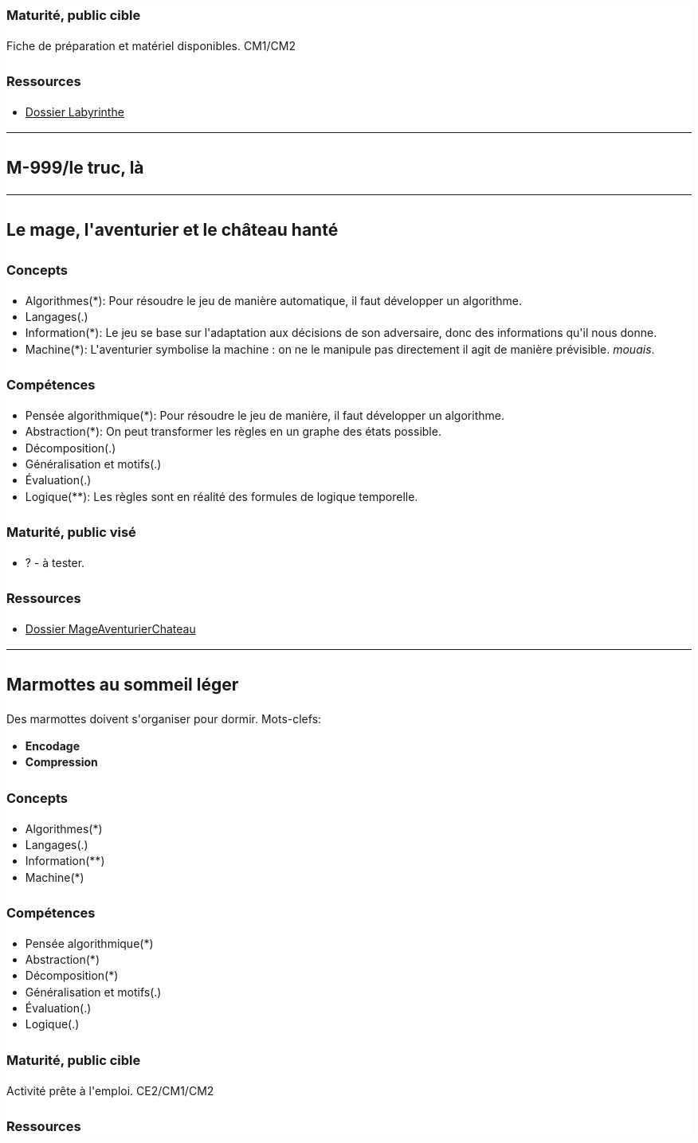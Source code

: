 ### Maturité, public cible
Fiche de préparation et matériel disponibles.
CM1/CM2
### Ressources
* [Dossier Labyrinthe](https://github.com/InfoSansOrdi/pedago-rennes/tree/master/Labyrinthe)
---
## M-999/le truc, là
---
## Le mage, l'aventurier et le château hanté

### Concepts
* Algorithmes(\*): Pour résoudre le jeu de manière automatique, il faut développer un algorithme.
* Langages(.)
* Information(\*): Le jeu se base sur l'adaptation aux décisions de son adversaire, donc des informations qu'il nous donne.
* Machine(\*):  L'aventurier symbolise la machine : on ne le manipule pas directement il agit de manière prévisible. *mouais*.

### Compétences
* Pensée algorithmique(\*): Pour résoudre le jeu de manière, il faut développer un algorithme.
* Abstraction(\*): On peut transformer les règles en un graphe des états possible.
* Décomposition(.)
* Généralisation et motifs(.)
* Évaluation(.)
* Logique(\*\*): Les règles sont en réalité des formules de logique temporelle.

### Maturité, public visé
* ? - à tester.

### Ressources
* [Dossier MageAventurierChateau](https://github.com/InfoSansOrdi/pedago-rennes/tree/master/MageAventurierChateau)
---
## Marmottes au sommeil léger
Des marmottes doivent s'organiser pour dormir.
Mots-clefs:
* __Encodage__
* __Compression__
### Concepts
* Algorithmes(\*)
* Langages(.)
* Information(\*\*)
* Machine(\*)
### Compétences
* Pensée algorithmique(\*)
* Abstraction(\*)
* Décomposition(\*)
* Généralisation et motifs(.)
* Évaluation(.)
* Logique(.)
### Maturité, public cible
Activité prête à l'emploi.
CE2/CM1/CM2
### Ressources